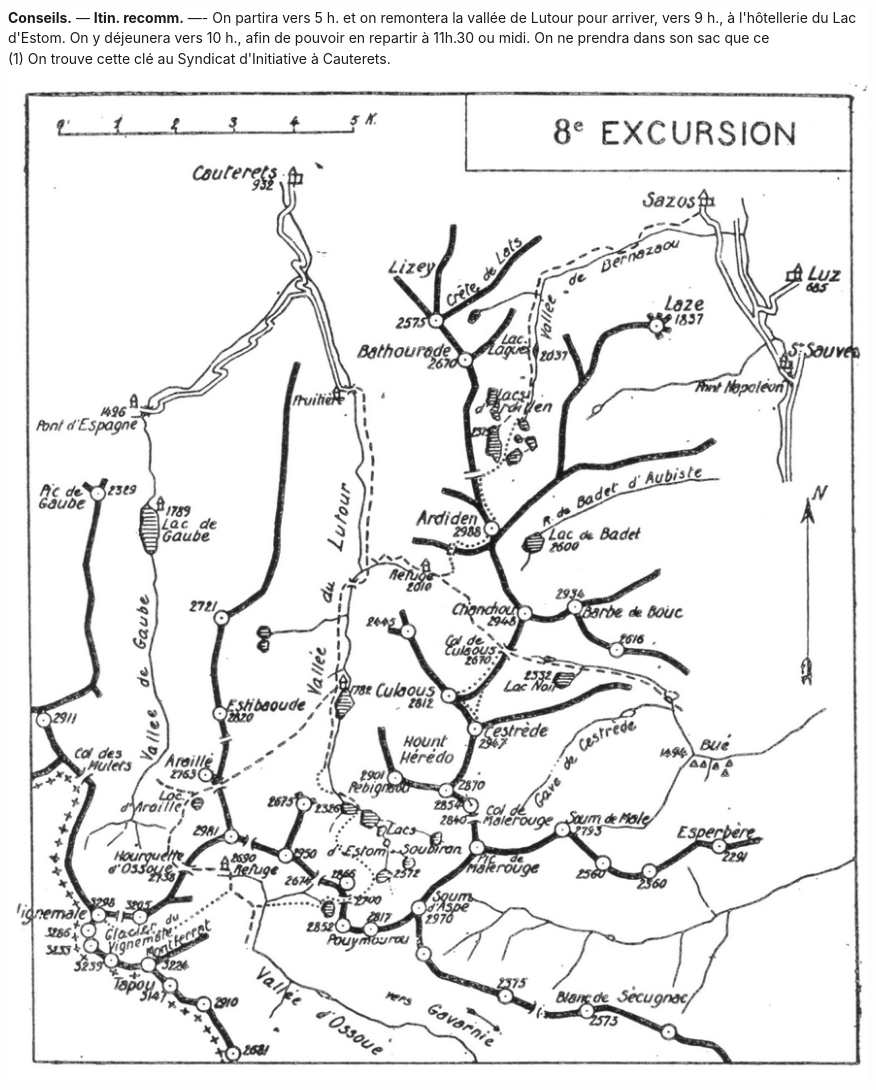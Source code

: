 __Conseils.__ — __Itin. recomm.__ —- On partira vers 5 h. et on remontera 
la vallée de Lutour pour arriver, vers 9 h., à l'hôtellerie
du Lac d'Estom. On y déjeunera vers 10 h., afin de pouvoir en
repartir à 11h.30 ou midi. On ne prendra dans son sac que ce<br>
(1) On trouve cette clé au Syndicat d'Initiative à Cauterets.

<div class="page"/>

[//]: # (— p. 112 —)

![carte p112](../maps/guide-soubiron-0112-carte.jpg)


[//]: # (— p. 111 —)